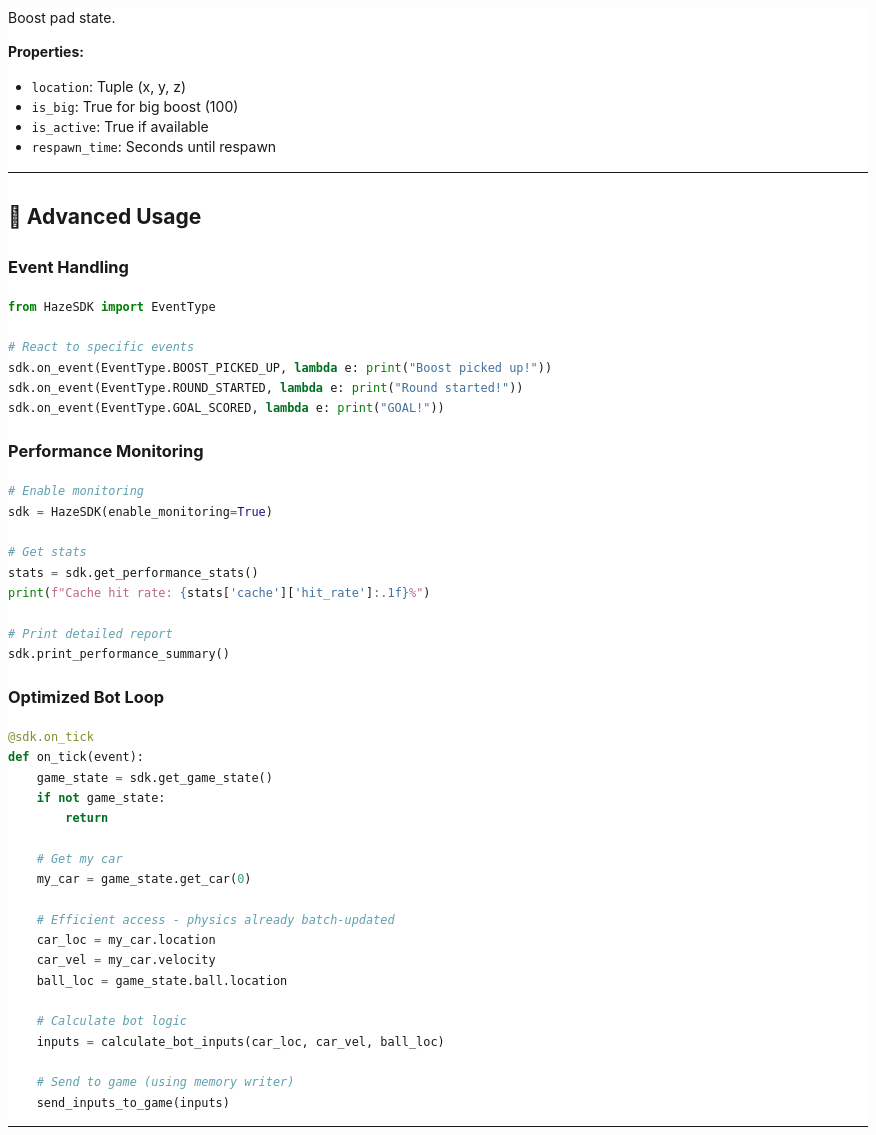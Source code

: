 Boost pad state.

**Properties:**
- `location`: Tuple (x, y, z)
- `is_big`: True for big boost (100)
- `is_active`: True if available
- `respawn_time`: Seconds until respawn

---

## 🎯 Advanced Usage

### Event Handling

```python
from HazeSDK import EventType

# React to specific events
sdk.on_event(EventType.BOOST_PICKED_UP, lambda e: print("Boost picked up!"))
sdk.on_event(EventType.ROUND_STARTED, lambda e: print("Round started!"))
sdk.on_event(EventType.GOAL_SCORED, lambda e: print("GOAL!"))
```

### Performance Monitoring

```python
# Enable monitoring
sdk = HazeSDK(enable_monitoring=True)

# Get stats
stats = sdk.get_performance_stats()
print(f"Cache hit rate: {stats['cache']['hit_rate']:.1f}%")

# Print detailed report
sdk.print_performance_summary()
```

### Optimized Bot Loop

```python
@sdk.on_tick
def on_tick(event):
    game_state = sdk.get_game_state()
    if not game_state:
        return
    
    # Get my car
    my_car = game_state.get_car(0)
    
    # Efficient access - physics already batch-updated
    car_loc = my_car.location
    car_vel = my_car.velocity
    ball_loc = game_state.ball.location
    
    # Calculate bot logic
    inputs = calculate_bot_inputs(car_loc, car_vel, ball_loc)
    
    # Send to game (using memory writer)
    send_inputs_to_game(inputs)
```

---